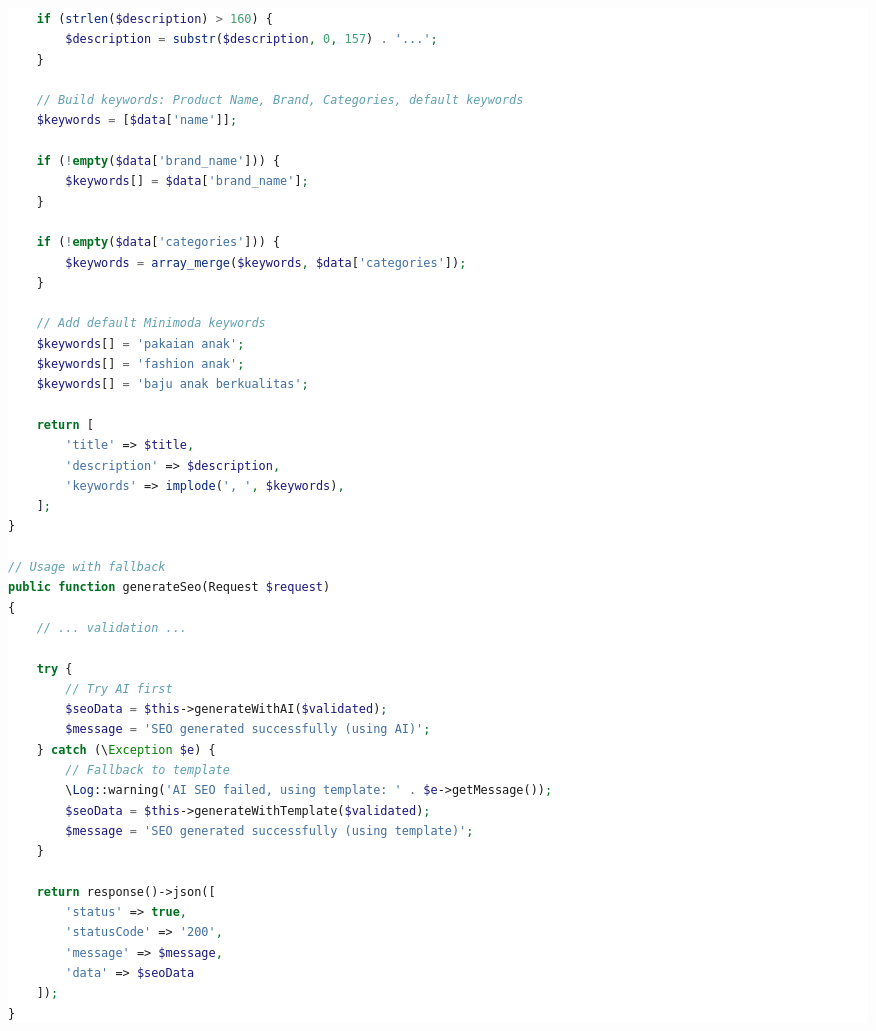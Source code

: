 ```php
    if (strlen($description) > 160) {
        $description = substr($description, 0, 157) . '...';
    }

    // Build keywords: Product Name, Brand, Categories, default keywords
    $keywords = [$data['name']];

    if (!empty($data['brand_name'])) {
        $keywords[] = $data['brand_name'];
    }

    if (!empty($data['categories'])) {
        $keywords = array_merge($keywords, $data['categories']);
    }

    // Add default Minimoda keywords
    $keywords[] = 'pakaian anak';
    $keywords[] = 'fashion anak';
    $keywords[] = 'baju anak berkualitas';

    return [
        'title' => $title,
        'description' => $description,
        'keywords' => implode(', ', $keywords),
    ];
}

// Usage with fallback
public function generateSeo(Request $request)
{
    // ... validation ...

    try {
        // Try AI first
        $seoData = $this->generateWithAI($validated);
        $message = 'SEO generated successfully (using AI)';
    } catch (\Exception $e) {
        // Fallback to template
        \Log::warning('AI SEO failed, using template: ' . $e->getMessage());
        $seoData = $this->generateWithTemplate($validated);
        $message = 'SEO generated successfully (using template)';
    }

    return response()->json([
        'status' => true,
        'statusCode' => '200',
        'message' => $message,
        'data' => $seoData
    ]);
}
```
